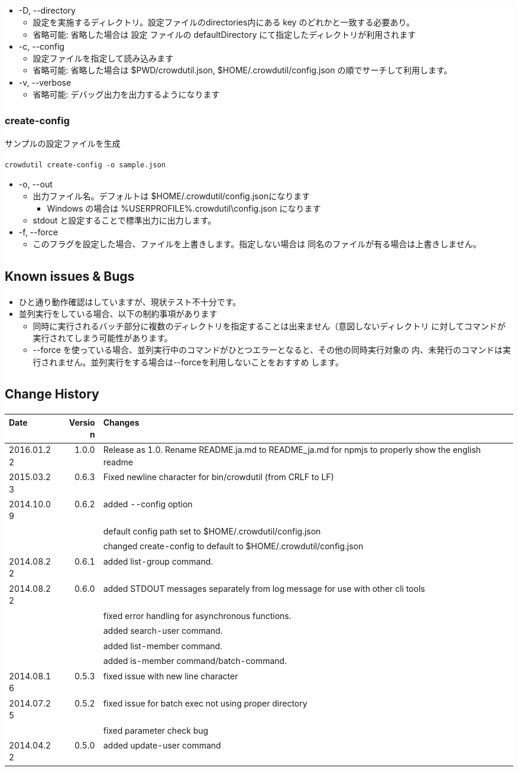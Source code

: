 * -D, --directory
    * 設定を実施するディレクトリ。設定ファイルのdirectories内にある
      key のどれかと一致する必要あり。
    * 省略可能: 省略した場合は 設定 ファイルの defaultDirectory
      にて指定したディレクトリが利用されます
* -c, --config
    * 設定ファイルを指定して読み込みます
    * 省略可能: 省略した場合は $PWD/crowdutil.json, $HOME/.crowdutil/config.json
      の順でサーチして利用します。
* -v, --verbose
    * 省略可能: デバッグ出力を出力するようになります

### create-config

サンプルの設定ファイルを生成

~~~Shell
crowdutil create-config -o sample.json
~~~

* -o, --out
    * 出力ファイル名。デフォルトは $HOME/.crowdutil/config.jsonになります
        * Windows の場合は %USERPROFILE%\.crowdutil\config.json になります
    * stdout と設定することで標準出力に出力します。
* -f, --force
    * このフラグを設定した場合、ファイルを上書きします。指定しない場合は
      同名のファイルが有る場合は上書きしません。

Known issues & Bugs
------------------------------------------------------------------------

* ひと通り動作確認はしていますが、現状テスト不十分です。
* 並列実行をしている場合、以下の制約事項があります
    * 同時に実行されるバッチ部分に複数のディレクトリを指定することは出来ません（意図しないディレクトリ
      に対してコマンドが実行されてしまう可能性があります。
    * --force を使っている場合、並列実行中のコマンドがひとつエラーとなると、その他の同時実行対象の
      内、未発行のコマンドは実行されません。並列実行をする場合は--forceを利用しないことをおすすめ
      します。

Change History
------------------------------------------------------------------------

Date        | Version   | Changes
:--         | --:       | :--
2016.01.22  | 1.0.0     | Release as 1.0.  Rename README.ja.md to README_ja.md for npmjs to properly show the english readme
2015.03.23  | 0.6.3     | Fixed newline character for bin/crowdutil (from CRLF to LF)
2014.10.09  | 0.6.2     | added --config option
            |           | default config path set to $HOME/.crowdutil/config.json
            |           | changed create-config to default to $HOME/.crowdutil/config.json
2014.08.22  | 0.6.1     | added list-group command.
2014.08.22  | 0.6.0     | added STDOUT messages separately from log message for use with other cli tools
            |           | fixed error handling for asynchronous functions.
            |           | added search-user command.
            |           | added list-member command.
            |           | added is-member command/batch-command.
2014.08.16  | 0.5.3     | fixed issue with new line character
2014.07.25  | 0.5.2     | fixed issue for batch exec not using proper directory
            |           | fixed parameter check bug
2014.04.22  | 0.5.0     | added update-user command